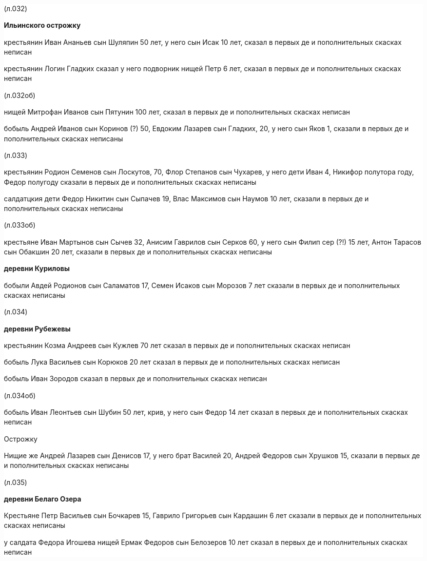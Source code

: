 (л.032)

**Ильинского острожку**

крестьянин Иван Ананьев сын Шуляпин 50 лет, у него сын Исак 10 лет, сказал в первых де и пополнительных скасках неписан

крестьянин Логин Гладких сказал у него подворник нищей Петр 6 лет, сказал в первых де и пополнительных скасках неписан

(л.032об)

нищей Митрофан Иванов сын Пятунин 100 лет, сказал в первых де и пополнительных скасках неписан

бобыль Андрей Иванов сын Коринов (?) 50, Евдоким Лазарев сын Гладких, 20, у него сын Яков 1, сказали в первых де и пополнительных скасках неписаны

(л.033)

крестьянин Родион Семенов сын Лоскутов, 70, Флор Степанов сын Чухарев, у него дети Иван 4, Никифор полутора году, Федор полугоду сказали в первых де и пополнительных скасках неписаны

салдатцкия дети Федор Никитин сын Сыпачев 19, Влас Максимов сын Наумов 10 лет, сказали в первых де и пополнительных скасках неписаны

(л.033об)

крестьяне Иван Мартынов сын Сычев 32, Анисим Гаврилов сын Серков 60, у него сын Филип сер (?!) 15 лет, Антон Тарасов сын Обакшин 20 лет, сказали в первых де и пополнительных скасках неписаны

**деревни Куриловы**

бобыли Авдей Родионов сын Саламатов 17, Семен Исаков сын Морозов 7 лет сказали в первых де и пополнительных скасках неписаны

(л.034)

**деревни Рубежевы**

крестьянин Козма Андреев сын Кужлев 70 лет сказал в первых де и пополнительных скасках неписан

бобыль Лука Васильев сын Корюков 20 лет сказал в первых де и пополнительных скасках неписан

бобыль Иван Зородов сказал в первых де и пополнительных скасках неписан

(л.034об)

бобыль Иван Леонтьев сын Шубин 50 лет, крив, у него сын Федор 14 лет сказал в первых де и пополнительных скасках неписан

Острожку

Нищие же Андрей Лазарев сын Денисов 17, у него брат Василей 20, Андрей Федоров сын Хрушков 15, сказали в первых де и пополнительных скасках неписаны

(л.035)

**деревни Белаго Озера**

Крестьяне Петр Васильев сын Бочкарев 15, Гаврило Григорьев сын Кардашин 6 лет сказали в первых де и пополнительных скасках неписаны

у салдата Федора Игошева нищей Ермак Федоров сын Белозеров 10 лет сказал в первых де и пополнительных скасках неписан
